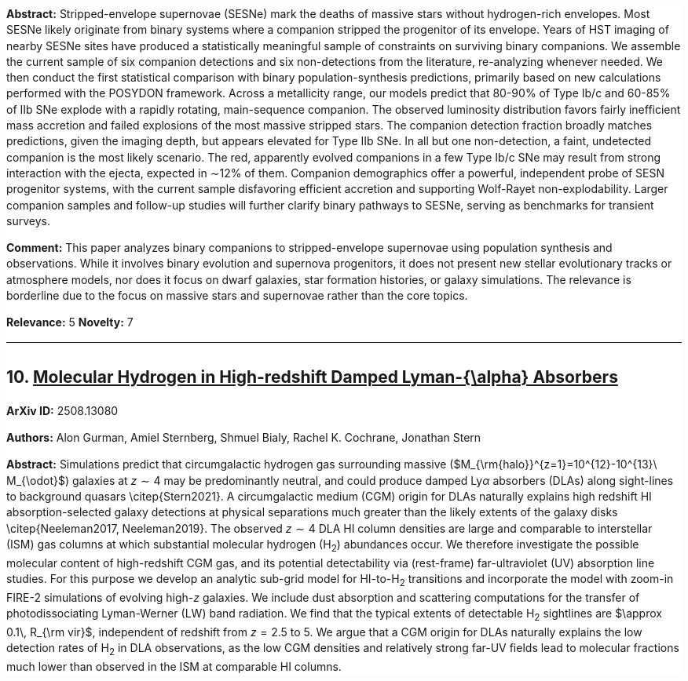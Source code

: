 **Abstract:** Stripped-envelope supernovae (SESNe) mark the deaths of massive stars without hydrogen-rich envelopes. Most SESNe likely originate from binary systems where a companion stripped the progenitor of its envelope. Years of HST imaging of nearby SESNe sites have produced a statistically meaningful sample of constraints on surviving binary companions. We assemble the current sample of six companion detections and six non-detections from the literature, re-analyzing whenever needed. We then conduct the first statistical comparison with binary population-synthesis predictions, primarily based on new calculations performed with the POSYDON framework. Across a metallicity range, our models predict that 80-90% of Type Ib/c and 60-85% of IIb SNe explode with a rapidly rotating, main-sequence companion. The observed luminosity distribution favors fairly inefficient mass accretion and failed explosions of the most massive stripped stars. The companion detection fraction broadly matches predictions, given the imaging depth, but appears elevated for Type IIb SNe. In all but one non-detection, a faint, undetected companion is the most likely scenario. The red, apparently evolved companions in a few Type Ib/c SNe may result from strong interaction with the ejecta, expected in $\sim$12% of them. Companion demographics offer a powerful, independent probe of SESN progenitor systems, with the current sample disfavoring efficient accretion and supporting Wolf-Rayet non-explodability. Larger companion samples and follow-up studies will further clarify binary pathways to SESNe, serving as benchmarks for transient surveys.

**Comment:** This paper analyzes binary companions to stripped-envelope supernovae using population synthesis and observations. While it involves binary evolution and supernova progenitors, it does not present new stellar evolutionary tracks or atmosphere models, nor does it focus on dwarf galaxies, star formation histories, or galaxy simulations. The relevance is borderline due to the focus on massive stars and supernovae rather than the core topics.

**Relevance:** 5
**Novelty:** 7

---

## 10. [Molecular Hydrogen in High-redshift Damped Lyman-{\alpha} Absorbers](https://arxiv.org/abs/2508.13080) <a id="link10"></a>

**ArXiv ID:** 2508.13080

**Authors:** Alon Gurman, Amiel Sternberg, Shmuel Bialy, Rachel K. Cochrane, Jonathan Stern

**Abstract:** Simulations predict that circumgalactic hydrogen gas surrounding massive ($M_{\rm{halo}}^{z=1}=10^{12}-10^{13}\ M_{\odot}$) galaxies at $z\sim4$ may be predominantly neutral, and could produce damped Ly$\alpha$ absorbers (DLAs) along sight-lines to background quasars \citep{Stern2021}. A circumgalactic medium (CGM) origin for DLAs naturally explains high redshift HI absorption-selected galaxy detections at physical separations much greater than the likely extents of the galaxy disks \citep{Neeleman2017, Neeleman2019}. The observed $z\sim 4$ DLA HI column densities are large and comparable to interstellar (ISM) gas columns at which substantial molecular hydrogen (H$_2$) abundances occur. We therefore investigate the possible molecular content of high-redshift CGM gas, and its potential detectability via (rest-frame) far-ultraviolet (UV) absorption line studies. For this purpose we develop an analytic sub-grid model for HI-to-H$_2$ transitions and incorporate the model with zoom-in FIRE-2 simulations of evolving high-$z$ galaxies. We include dust absorption and scattering computations for the transfer of photodissociating Lyman-Werner (LW) band radiation. We find that the typical extents of detectable H$_2$ sightlines are $\approx 0.1\, R_{\rm vir}$, independent of redshift from $z=2.5$ to 5. We argue that a CGM origin for DLAs naturally explains the low detection rates of H$_2$ in DLA observations, as the low CGM densities and relatively strong far-UV fields lead to molecular fractions much lower than observed in the ISM at comparable HI columns.
